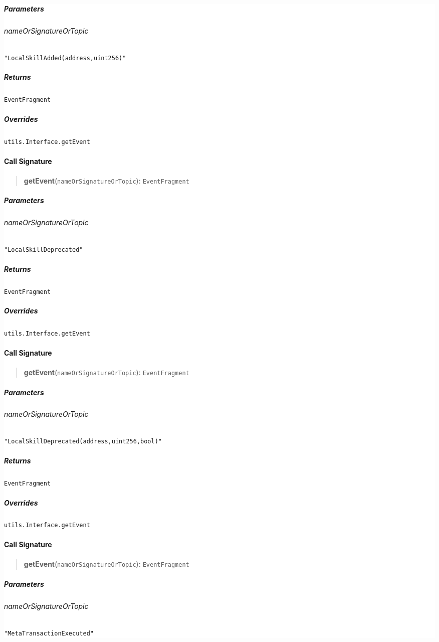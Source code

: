 ##### Parameters

###### nameOrSignatureOrTopic

`"LocalSkillAdded(address,uint256)"`

##### Returns

`EventFragment`

##### Overrides

`utils.Interface.getEvent`

#### Call Signature

> **getEvent**(`nameOrSignatureOrTopic`): `EventFragment`

##### Parameters

###### nameOrSignatureOrTopic

`"LocalSkillDeprecated"`

##### Returns

`EventFragment`

##### Overrides

`utils.Interface.getEvent`

#### Call Signature

> **getEvent**(`nameOrSignatureOrTopic`): `EventFragment`

##### Parameters

###### nameOrSignatureOrTopic

`"LocalSkillDeprecated(address,uint256,bool)"`

##### Returns

`EventFragment`

##### Overrides

`utils.Interface.getEvent`

#### Call Signature

> **getEvent**(`nameOrSignatureOrTopic`): `EventFragment`

##### Parameters

###### nameOrSignatureOrTopic

`"MetaTransactionExecuted"`
